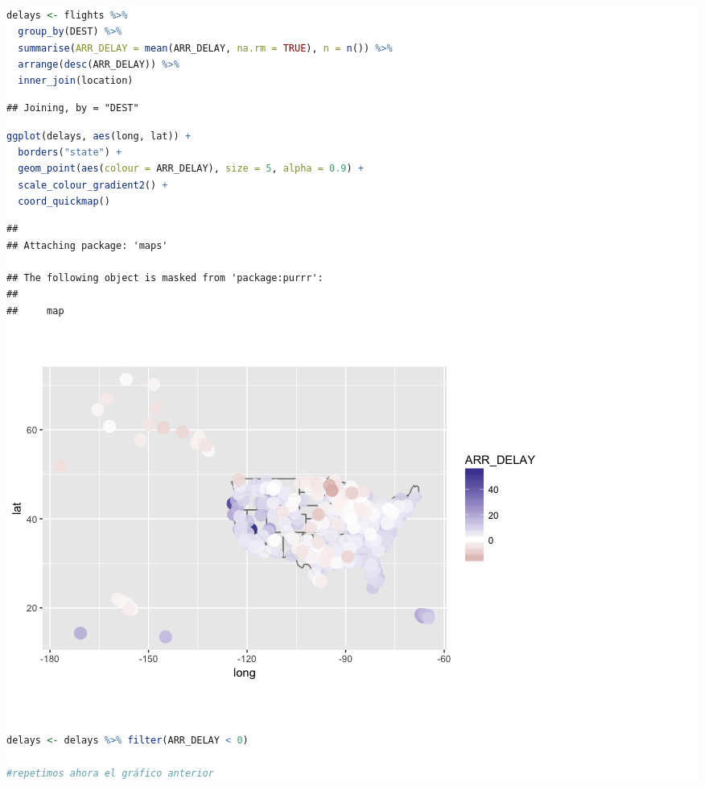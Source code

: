 ``` r
delays <- flights %>%
  group_by(DEST) %>%
  summarise(ARR_DELAY = mean(ARR_DELAY, na.rm = TRUE), n = n()) %>%
  arrange(desc(ARR_DELAY)) %>%
  inner_join(location)
```

    ## Joining, by = "DEST"

``` r
ggplot(delays, aes(long, lat)) + 
  borders("state") + 
  geom_point(aes(colour = ARR_DELAY), size = 5, alpha = 0.9) + 
  scale_colour_gradient2() +
  coord_quickmap()
```

    ## 
    ## Attaching package: 'maps'

    ## The following object is masked from 'package:purrr':
    ## 
    ##     map

![](05-dplyr-flights_files/figure-markdown_github/unnamed-chunk-24-1.png)

``` r
delays <- delays %>% filter(ARR_DELAY < 0)

#repetimos ahora el gráfico anterior
```
